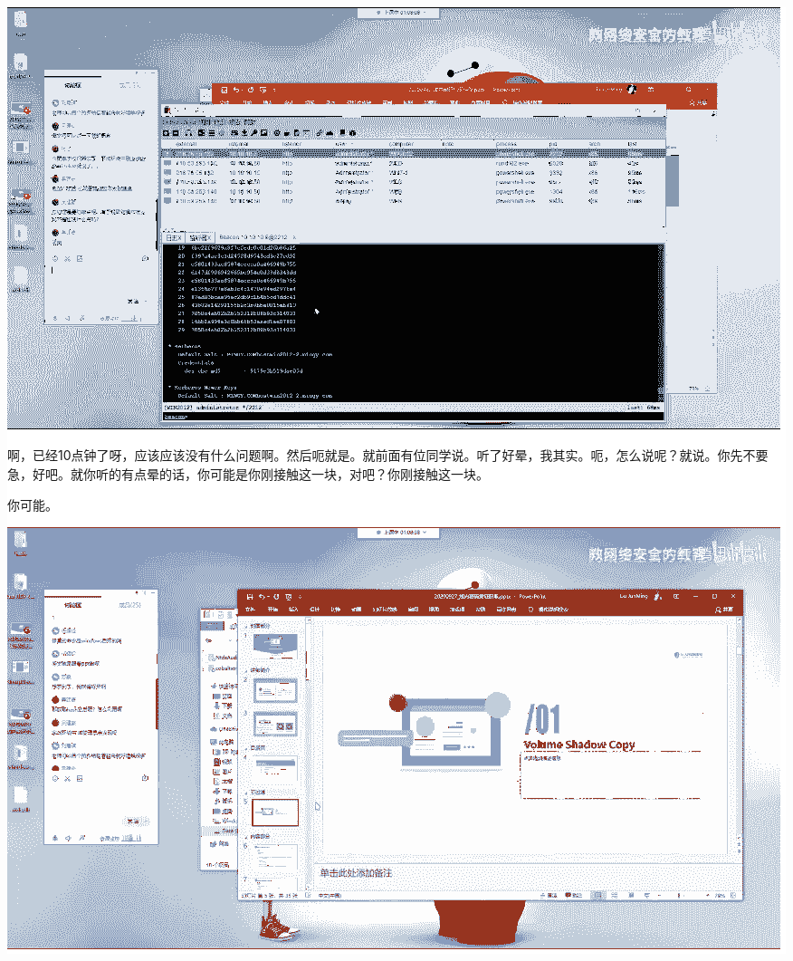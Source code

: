 ![](img/c3ed5ea1c42488bc90f63cf09841f524_112.png)

啊，已经10点钟了呀，应该应该没有什么问题啊。然后呃就是。就前面有位同学说。听了好晕，我其实。呃，怎么说呢？就说。你先不要急，好吧。就你听的有点晕的话，你可能是你刚接触这一块，对吧？你刚接触这一块。

你可能。

![](img/c3ed5ea1c42488bc90f63cf09841f524_114.png)
